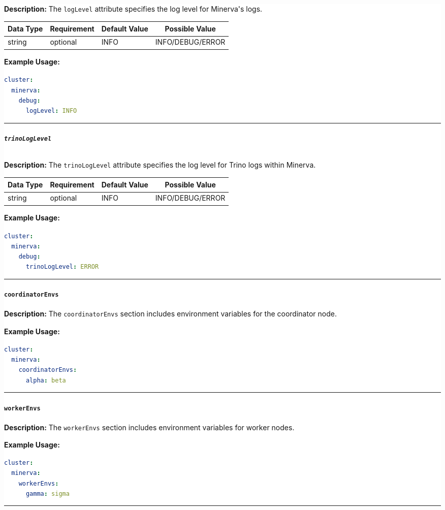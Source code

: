 **Description:** The `logLevel` attribute specifies the log level for Minerva's logs.

| **Data Type** | **Requirement** | **Default Value** | **Possible Value** |
| ------------- | -------------- | ------------------- | ------------------- |
| string | optional | INFO | INFO/DEBUG/ERROR |

**Example Usage:**<br>
```yaml
cluster:
  minerva:
    debug:
      logLevel: INFO
```

---

###### **`trinoLogLevel`**

**Description:** The `trinoLogLevel` attribute specifies the log level for Trino logs within Minerva.

| **Data Type** | **Requirement** | **Default Value** | **Possible Value** |
| ------------- | -------------- | ------------------- | ------------------- |
| string | optional | INFO | INFO/DEBUG/ERROR |

**Example Usage:**<br>
```yaml
cluster:
  minerva:
    debug:
      trinoLogLevel: ERROR
```

---

#### **`coordinatorEnvs`**

**Description:** The `coordinatorEnvs` section includes environment variables for the coordinator node.

**Example Usage:**<br>
```yaml
cluster:
  minerva:
    coordinatorEnvs:
      alpha: beta
```

---

#### **`workerEnvs`**

**Description:** The `workerEnvs` section includes environment variables for worker nodes.

**Example Usage:**<br>
```yaml
cluster:
  minerva:
    workerEnvs:
      gamma: sigma
```

---